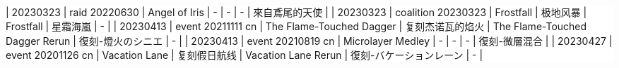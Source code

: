 | 20230323   | raid 20220630            | Angel of Iris                                | -           | -                                            | -                  | 來自鳶尾的天使       |
| 20230323   | coalition 20230323       | Frostfall                                    | 极地风暴        | Frostfall                                    | 星霜海嵐               | -             |
| 20230413   | event 20211111 cn        | The Flame-Touched Dagger                     | 复刻杰诺瓦的焰火    | The Flame-Touched Dagger Rerun               | 復刻-燈火のシニエ          | -             |
| 20230413   | event 20210819 cn        | Microlayer Medley                            | -           | -                                            | -                  | 復刻-微層混合       |
| 20230427   | event 20201126 cn        | Vacation Lane                                | 复刻假日航线      | Vacation Lane Rerun                          | 復刻-バケーションレーン       | -             |